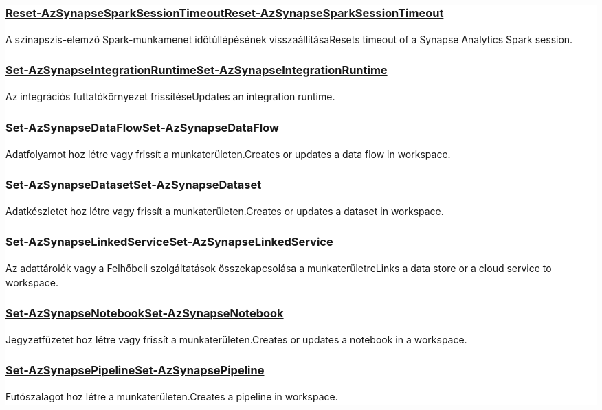 ### [<span data-ttu-id="5a52c-210">Reset-AzSynapseSparkSessionTimeout</span><span class="sxs-lookup"><span data-stu-id="5a52c-210">Reset-AzSynapseSparkSessionTimeout</span></span>](Reset-AzSynapseSparkSessionTimeout.md)
<span data-ttu-id="5a52c-211">A szinapszis-elemző Spark-munkamenet időtúllépésének visszaállítása</span><span class="sxs-lookup"><span data-stu-id="5a52c-211">Resets timeout of a Synapse Analytics Spark session.</span></span>

### [<span data-ttu-id="5a52c-212">Set-AzSynapseIntegrationRuntime</span><span class="sxs-lookup"><span data-stu-id="5a52c-212">Set-AzSynapseIntegrationRuntime</span></span>](Set-AzSynapseIntegrationRuntime.md)
<span data-ttu-id="5a52c-213">Az integrációs futtatókörnyezet frissítése</span><span class="sxs-lookup"><span data-stu-id="5a52c-213">Updates an integration runtime.</span></span>

### [<span data-ttu-id="5a52c-214">Set-AzSynapseDataFlow</span><span class="sxs-lookup"><span data-stu-id="5a52c-214">Set-AzSynapseDataFlow</span></span>](Set-AzSynapseDataFlow.md)
<span data-ttu-id="5a52c-215">Adatfolyamot hoz létre vagy frissít a munkaterületen.</span><span class="sxs-lookup"><span data-stu-id="5a52c-215">Creates or updates a data flow in workspace.</span></span>

### [<span data-ttu-id="5a52c-216">Set-AzSynapseDataset</span><span class="sxs-lookup"><span data-stu-id="5a52c-216">Set-AzSynapseDataset</span></span>](Set-AzSynapseDataset.md)
<span data-ttu-id="5a52c-217">Adatkészletet hoz létre vagy frissít a munkaterületen.</span><span class="sxs-lookup"><span data-stu-id="5a52c-217">Creates or updates a dataset in workspace.</span></span>

### [<span data-ttu-id="5a52c-218">Set-AzSynapseLinkedService</span><span class="sxs-lookup"><span data-stu-id="5a52c-218">Set-AzSynapseLinkedService</span></span>](Set-AzSynapseLinkedService.md)
<span data-ttu-id="5a52c-219">Az adattárolók vagy a Felhőbeli szolgáltatások összekapcsolása a munkaterületre</span><span class="sxs-lookup"><span data-stu-id="5a52c-219">Links a data store or a cloud service to workspace.</span></span>

### [<span data-ttu-id="5a52c-220">Set-AzSynapseNotebook</span><span class="sxs-lookup"><span data-stu-id="5a52c-220">Set-AzSynapseNotebook</span></span>](Set-AzSynapseNotebook.md)
<span data-ttu-id="5a52c-221">Jegyzetfüzetet hoz létre vagy frissít a munkaterületen.</span><span class="sxs-lookup"><span data-stu-id="5a52c-221">Creates or updates a notebook in a workspace.</span></span>

### [<span data-ttu-id="5a52c-222">Set-AzSynapsePipeline</span><span class="sxs-lookup"><span data-stu-id="5a52c-222">Set-AzSynapsePipeline</span></span>](Set-AzSynapsePipeline.md)
<span data-ttu-id="5a52c-223">Futószalagot hoz létre a munkaterületen.</span><span class="sxs-lookup"><span data-stu-id="5a52c-223">Creates a pipeline in workspace.</span></span>
